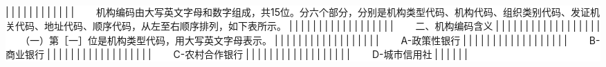 |            |          |            |                |                    |          |                      |              |              |                  |              | 　　机构编码由大写英文字母和数字组成，共15位。分六个部分，分别是机构类型代码、机构代码、组织类别代码、发证机关代码、地址代码、顺序代码，从左至右顺序排列，如下表所示。                                                                                                                                                       |        |                                                                                                                                                                                                                                                                      |            |              |                |
|            |          |            |                |                    |          |                      |              |              |                  |              | 　　二、机构编码含义                                                                                                                                                                                                                                                                                                         |        |                                                                                                                                                                                                                                                                      |            |              |                |
|            |          |            |                |                    |          |                      |              |              |                  |              | 　　（一）第［一］位是机构类型代码，用大写英文字母表示。                                                                                                                                                                                                                                                                     |        |                                                                                                                                                                                                                                                                      |            |              |                |
|            |          |            |                |                    |          |                      |              |              |                  |              | 　　A-政策性银行                                                                                                                                                                                                                                                                                                             |        |                                                                                                                                                                                                                                                                      |            |              |                |
|            |          |            |                |                    |          |                      |              |              |                  |              | 　　B-商业银行                                                                                                                                                                                                                                                                                                               |        |                                                                                                                                                                                                                                                                      |            |              |                |
|            |          |            |                |                    |          |                      |              |              |                  |              | 　　C-农村合作银行                                                                                                                                                                                                                                                                                                           |        |                                                                                                                                                                                                                                                                      |            |              |                |
|            |          |            |                |                    |          |                      |              |              |                  |              | 　　D-城市信用社                                                                                                                                                                                                                                                                                                             |        |                                                                                                                                                                                                                                                                      |            |              |                |